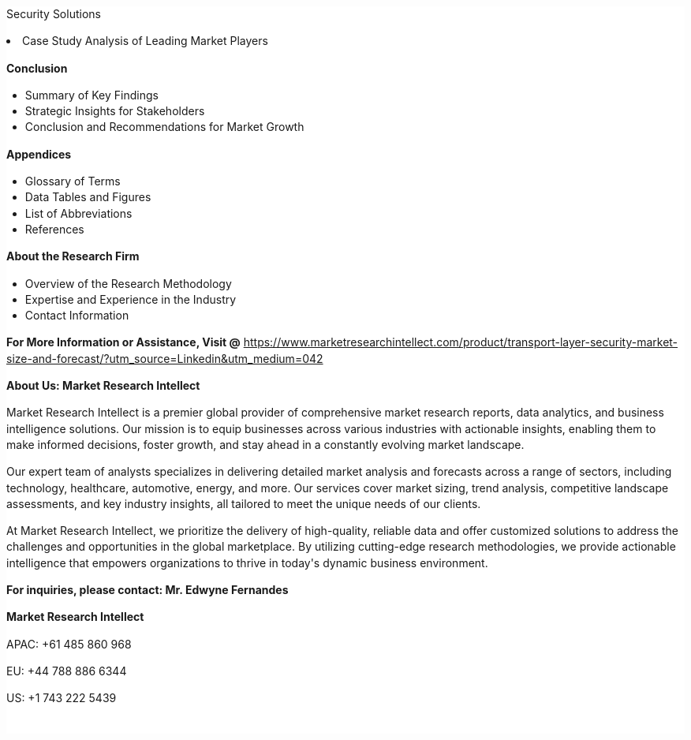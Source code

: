 Security Solutions</li><li>Case Study Analysis of Leading Market Players</li></ul><p><strong>Conclusion</strong></p><ul><li>Summary of Key Findings</li><li>Strategic Insights for Stakeholders</li><li>Conclusion and Recommendations for Market Growth</li></ul><p><strong>Appendices</strong></p><ul><li>Glossary of Terms</li><li>Data Tables and Figures</li><li>List of Abbreviations</li><li>References</li></ul><p><strong>About the Research Firm</strong></p><ul><li>Overview of the Research Methodology</li><li>Expertise and Experience in the Industry</li><li>Contact Information</li></ul></div><div class="article-main__content" data-test-id="publishing-text-block"><p><span class="font-[700]"><strong>For More Information or Assistance, Visit @</strong>&nbsp;<a href="https://www.marketresearchintellect.com/product/transport-layer-security-market-size-and-forecast/?utm_source=Linkedin&utm_medium=042">https://www.marketresearchintellect.com/product/transport-layer-security-market-size-and-forecast/?utm_source=Linkedin&utm_medium=042</a></span></p><p><strong>About Us: Market Research Intellect</strong></p><p>Market Research Intellect is a premier global provider of comprehensive market research reports, data analytics, and business intelligence solutions. Our mission is to equip businesses across various industries with actionable insights, enabling them to make informed decisions, foster growth, and stay ahead in a constantly evolving market landscape.</p><p>Our expert team of analysts specializes in delivering detailed market analysis and forecasts across a range of sectors, including technology, healthcare, automotive, energy, and more. Our services cover market sizing, trend analysis, competitive landscape assessments, and key industry insights, all tailored to meet the unique needs of our clients.</p><p>At Market Research Intellect, we prioritize the delivery of high-quality, reliable data and offer customized solutions to address the challenges and opportunities in the global marketplace. By utilizing cutting-edge research methodologies, we provide actionable intelligence that empowers organizations to thrive in today's dynamic business environment.</p><p><strong>For inquiries, please contact: Mr. Edwyne Fernandes</strong></p><p><strong>Market Research Intellect</strong></p><p>APAC: +61 485 860 968</p><p>EU: +44 788 886 6344</p><p>US: +1 743 222 5439</p></div><div class="article-main__content" data-test-id="publishing-text-block">&nbsp;</div>
